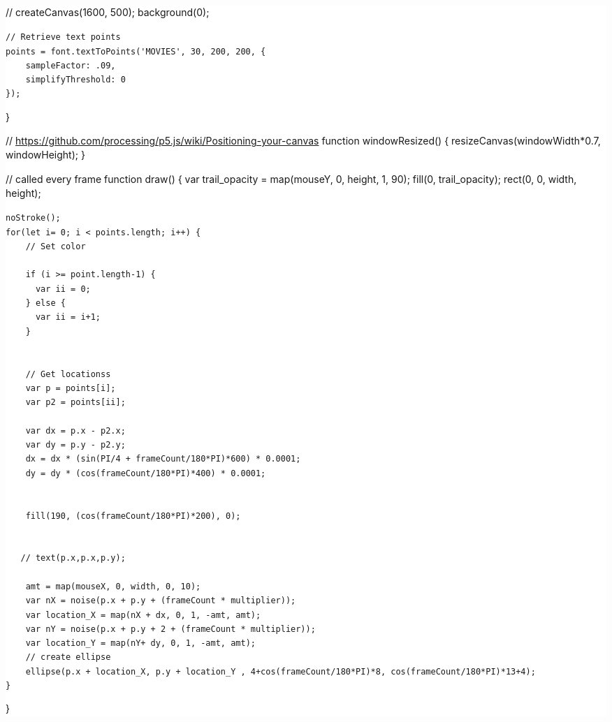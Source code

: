    // createCanvas(1600, 500);
    background(0);

    // Retrieve text points
    points = font.textToPoints('MOVIES', 30, 200, 200, {
        sampleFactor: .09,
        simplifyThreshold: 0
    });
}


// https://github.com/processing/p5.js/wiki/Positioning-your-canvas
function windowResized() {
  resizeCanvas(windowWidth*0.7, windowHeight);
}

// called every frame
function draw() {
    var trail_opacity = map(mouseY, 0, height, 1, 90);
    fill(0, trail_opacity);
    rect(0, 0, width, height);

    noStroke();
    for(let i= 0; i < points.length; i++) {
        // Set color
      
        if (i >= point.length-1) {
          var ii = 0;
        } else {
          var ii = i+1;
        }
      
      
        // Get locationss
        var p = points[i];
        var p2 = points[ii];
      
        var dx = p.x - p2.x;
        var dy = p.y - p2.y;
        dx = dx * (sin(PI/4 + frameCount/180*PI)*600) * 0.0001;
        dy = dy * (cos(frameCount/180*PI)*400) * 0.0001;
      
      
        fill(190, (cos(frameCount/180*PI)*200), 0);

        
       // text(p.x,p.x,p.y);
      
        amt = map(mouseX, 0, width, 0, 10);
        var nX = noise(p.x + p.y + (frameCount * multiplier));
        var location_X = map(nX + dx, 0, 1, -amt, amt);
        var nY = noise(p.x + p.y + 2 + (frameCount * multiplier));
        var location_Y = map(nY+ dy, 0, 1, -amt, amt);
        // create ellipse
        ellipse(p.x + location_X, p.y + location_Y , 4+cos(frameCount/180*PI)*8, cos(frameCount/180*PI)*13+4);
    }
}

